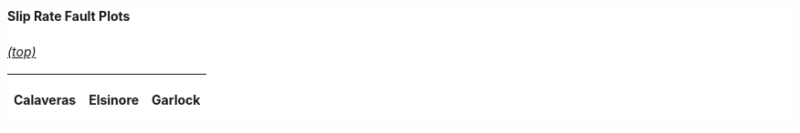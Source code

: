 #### Slip Rate Fault Plots
*[(top)](#jg-test-rerun-2763)*

| <p align="center">**Calaveras**</p> | <p align="center">**Elsinore**</p> | <p align="center">**Garlock**</p> |
|-----|-----|-----|